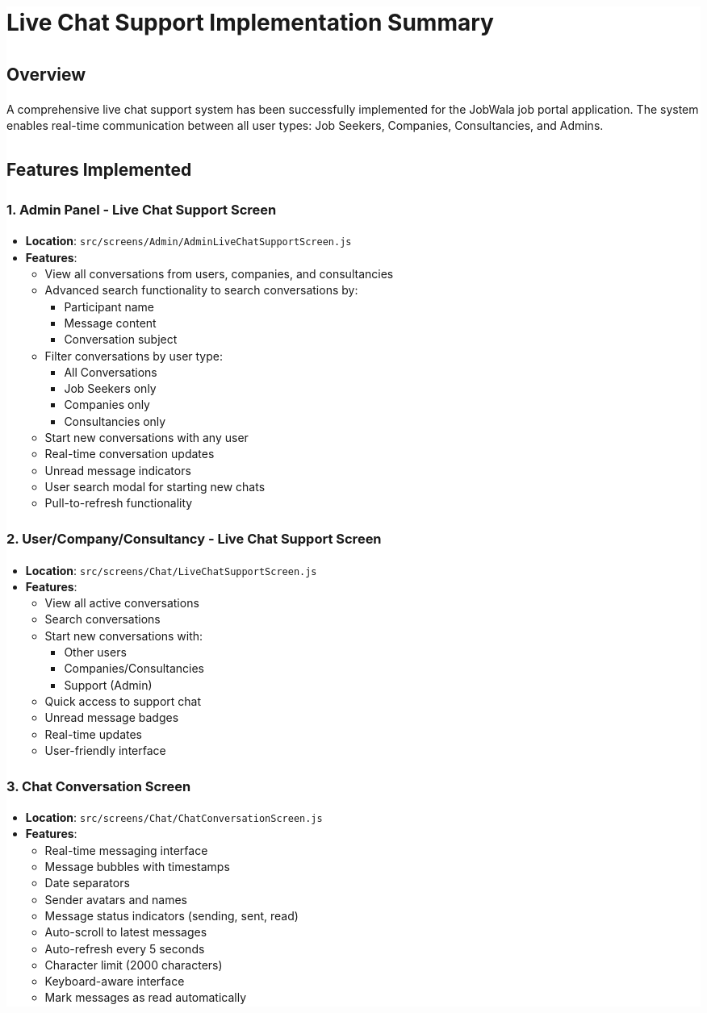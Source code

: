 # Live Chat Support Implementation Summary

## Overview
A comprehensive live chat support system has been successfully implemented for the JobWala job portal application. The system enables real-time communication between all user types: Job Seekers, Companies, Consultancies, and Admins.

## Features Implemented

### 1. **Admin Panel - Live Chat Support Screen**
- **Location**: `src/screens/Admin/AdminLiveChatSupportScreen.js`
- **Features**:
  - View all conversations from users, companies, and consultancies
  - Advanced search functionality to search conversations by:
    - Participant name
    - Message content
    - Conversation subject
  - Filter conversations by user type:
    - All Conversations
    - Job Seekers only
    - Companies only
    - Consultancies only
  - Start new conversations with any user
  - Real-time conversation updates
  - Unread message indicators
  - User search modal for starting new chats
  - Pull-to-refresh functionality

### 2. **User/Company/Consultancy - Live Chat Support Screen**
- **Location**: `src/screens/Chat/LiveChatSupportScreen.js`
- **Features**:
  - View all active conversations
  - Search conversations
  - Start new conversations with:
    - Other users
    - Companies/Consultancies
    - Support (Admin)
  - Quick access to support chat
  - Unread message badges
  - Real-time updates
  - User-friendly interface

### 3. **Chat Conversation Screen**
- **Location**: `src/screens/Chat/ChatConversationScreen.js`
- **Features**:
  - Real-time messaging interface
  - Message bubbles with timestamps
  - Date separators
  - Sender avatars and names
  - Message status indicators (sending, sent, read)
  - Auto-scroll to latest messages
  - Auto-refresh every 5 seconds
  - Character limit (2000 characters)
  - Keyboard-aware interface
  - Mark messages as read automatically
